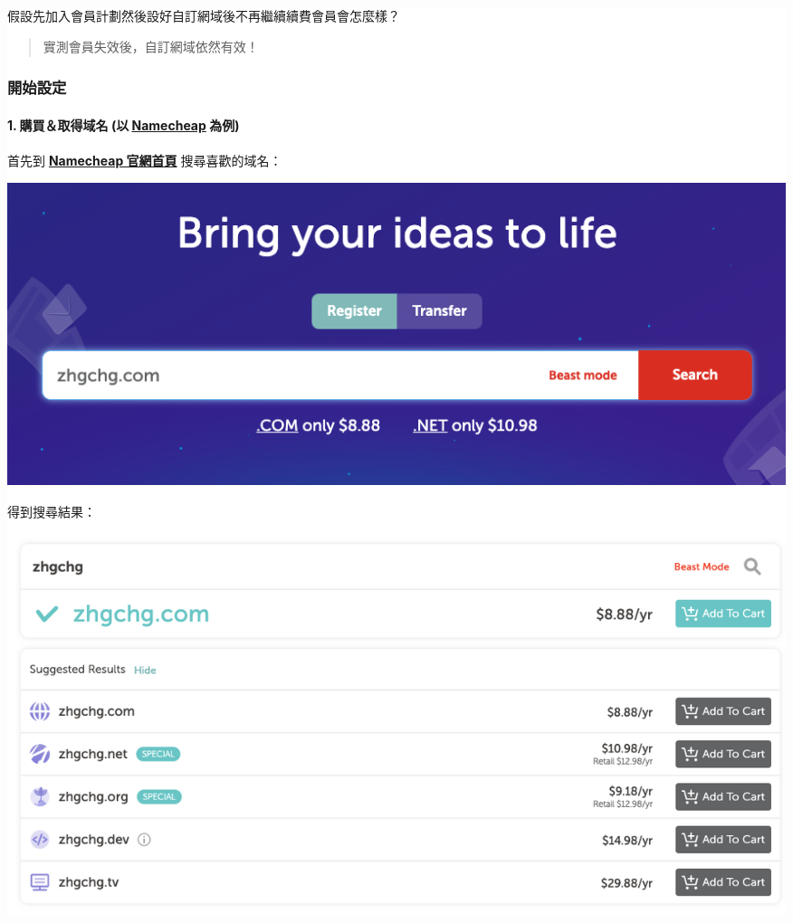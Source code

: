 假設先加入會員計劃然後設好自訂網域後不再繼續續費會員會怎麼樣？
> 實測會員失效後，自訂網域依然有效！
### 開始設定
#### 1. 購買＆取得域名 (以 [Namecheap](https://namecheap.pxf.io/P0jdZQ) 為例)

首先到 [**Namecheap 官網首頁**](https://namecheap.pxf.io/P0jdZQ) 搜尋喜歡的域名：

![](/assets/d9a95d4224ea/1*rMdeqUtI_mqhu4E0S9-hrg.png)

得到搜尋結果：

![](/assets/d9a95d4224ea/1*onP_MBBew5tEznz0Jlplog.png)
